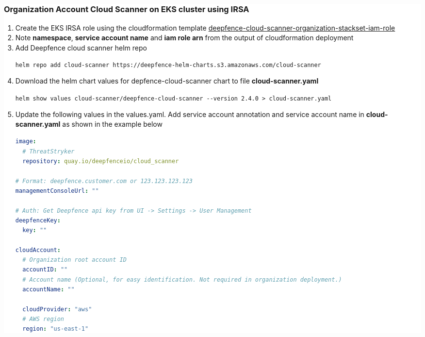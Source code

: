 ### Organization Account Cloud Scanner on EKS cluster using IRSA

1. Create the EKS IRSA role using the cloudformation template [deepfence-cloud-scanner-organization-stackset-iam-role](https://us-east-1.console.aws.amazon.com/cloudformation/home?region=us-east-1#/stacks/create/review?templateURL=https://deepfence-public.s3.amazonaws.com/cloud-scanner/self-hosted/eks-iam-roles/organization-eks-iam-role/deepfence-cloud-scanner-organization-stackset-iam-role.template)
2. Note **namespace**, **service account name** and **iam role arn** from the output of cloudformation deployment
3. Add Deepfence cloud scanner helm repo
    ```
    helm repo add cloud-scanner https://deepfence-helm-charts.s3.amazonaws.com/cloud-scanner
    ```
4. Download the helm chart values for depfence-cloud-scanner chart to file **cloud-scanner.yaml**
    ```
    helm show values cloud-scanner/deepfence-cloud-scanner --version 2.4.0 > cloud-scanner.yaml
    ```
5. Update the following values in the values.yaml. Add service account annotation and service account name in **cloud-scanner.yaml** as shown in the example below
    ```yaml
    image:
      # ThreatStryker
      repository: quay.io/deepfenceio/cloud_scanner

    # Format: deepfence.customer.com or 123.123.123.123
    managementConsoleUrl: ""
   
    # Auth: Get Deepfence api key from UI -> Settings -> User Management
    deepfenceKey:
      key: ""

    cloudAccount:
      # Organization root account ID
      accountID: ""
      # Account name (Optional, for easy identification. Not required in organization deployment.)
      accountName: ""

      cloudProvider: "aws"
      # AWS region
      region: "us-east-1"
